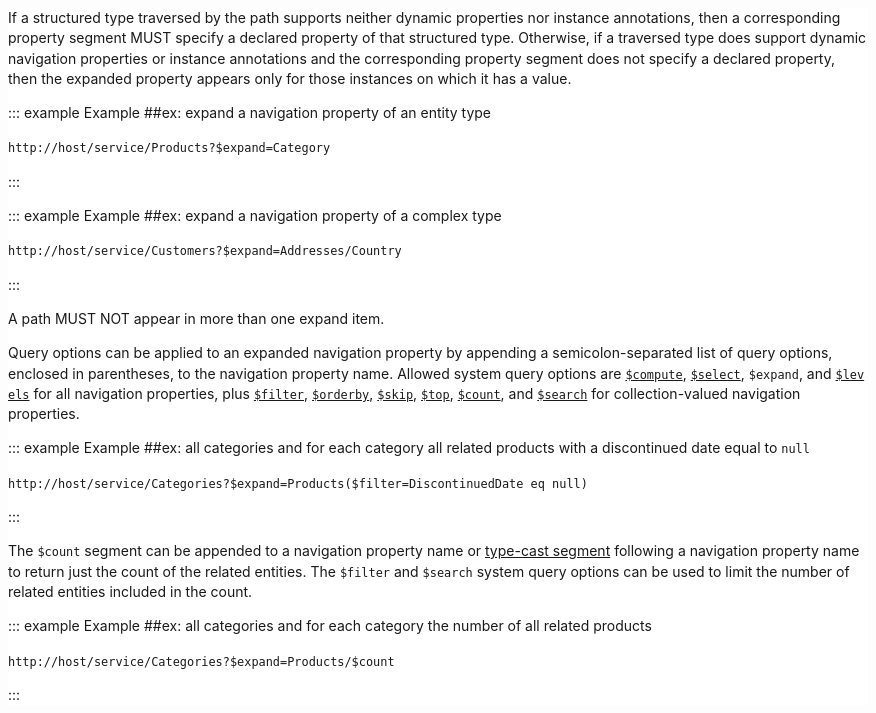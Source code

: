 If a structured type traversed by the path supports neither dynamic
properties nor instance annotations, then a corresponding property
segment MUST specify a declared property of that structured type.
Otherwise, if a traversed type does support dynamic navigation
properties or instance annotations and the corresponding property
segment does not specify a declared property, then the expanded property
appears only for those instances on which it has a value.

::: example
Example ##ex: expand a navigation property of an entity type
```
http://host/service/Products?$expand=Category
```
:::

::: example
Example ##ex: expand a navigation property of a complex type
```
http://host/service/Customers?$expand=Addresses/Country
```
:::

A path MUST NOT appear in more than one expand item.

Query options can be applied to an expanded navigation property by
appending a semicolon-separated list of query options, enclosed in
parentheses, to the navigation property name.
Allowed system query options are
[`$compute`](#SystemQueryOptioncompute),
[`$select`](#SystemQueryOptionselect),
`$expand`, and
[`$levels`](#ExpandOptionlevels) for all navigation properties, plus
[`$filter`](#SystemQueryOptionfilter),
[`$orderby`](#SystemQueryOptionorderby),
[`$skip`](#SystemQueryOptionstopandskip), [`$top`](#SystemQueryOptionstopandskip),
[`$count`](#SystemQueryOptioncount), and
[`$search`](#SystemQueryOptionsearch)
for collection-valued navigation properties.

::: example
Example ##ex: all categories and for each category all related products
with a discontinued date equal to `null`
```
http://host/service/Categories?$expand=Products($filter=DiscontinuedDate eq null)
```
:::

The `$count` segment can be appended to a navigation property name or
[type-cast segment](#AddressingDerivedTypes) following a navigation
property name to return just the count of the related entities. The
`$filter` and `$search` system query options can be used to limit the
number of related entities included in the count.

::: example
Example ##ex: all categories and for each category the number of all
related products
```
http://host/service/Categories?$expand=Products/$count
```
:::
